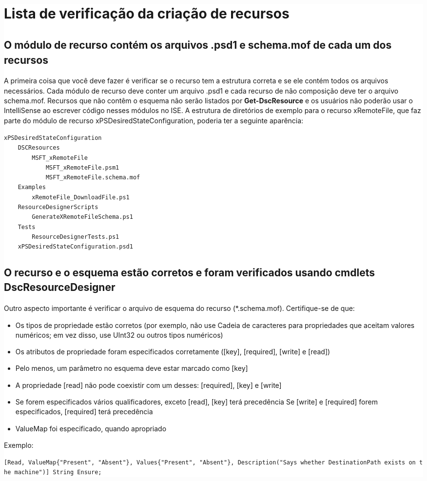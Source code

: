 # Lista de verificação da criação de recursos

## O módulo de recurso contém os arquivos .psd1 e schema.mof de cada um dos recursos 
A primeira coisa que você deve fazer é verificar se o recurso tem a estrutura correta e se ele contém todos os arquivos necessários. Cada módulo de recurso deve conter um arquivo .psd1 e cada recurso de não composição deve ter o arquivo schema.mof. Recursos que não contêm o esquema não serão listados por **Get-DscResource** e os usuários não poderão usar o IntelliSense ao escrever código nesses módulos no ISE. 
A estrutura de diretórios de exemplo para o recurso xRemoteFile, que faz parte do módulo de recurso xPSDesiredStateConfiguration, poderia ter a seguinte aparência:


```
xPSDesiredStateConfiguration
    DSCResources
        MSFT_xRemoteFile
            MSFT_xRemoteFile.psm1
            MSFT_xRemoteFile.schema.mof
    Examples
        xRemoteFile_DownloadFile.ps1
    ResourceDesignerScripts
        GenerateXRemoteFileSchema.ps1
    Tests
        ResourceDesignerTests.ps1
    xPSDesiredStateConfiguration.psd1
```

## O recurso e o esquema estão corretos e foram verificados usando cmdlets DscResourceDesigner ##
Outro aspecto importante é verificar o arquivo de esquema do recurso (*.schema.mof). 
Certifique-se de que:
-   Os tipos de propriedade estão corretos (por exemplo, não use Cadeia de caracteres para propriedades que aceitam valores numéricos; em vez disso, use UInt32 ou outros tipos numéricos)
-   Os atributos de propriedade foram especificados corretamente ([key], [required], [write] e [read])


- Pelo menos, um parâmetro no esquema deve estar marcado como [key]


- A propriedade [read] não pode coexistir com um desses: [required], [key] e [write]


- Se forem especificados vários qualificadores, exceto [read], [key] terá precedência
Se [write] e [required] forem especificados, [required] terá precedência
-   ValueMap foi especificado, quando apropriado

Exemplo:
```
[Read, ValueMap{"Present", "Absent"}, Values{"Present", "Absent"}, Description("Says whether DestinationPath exists on the machine")] String Ensure;
```
